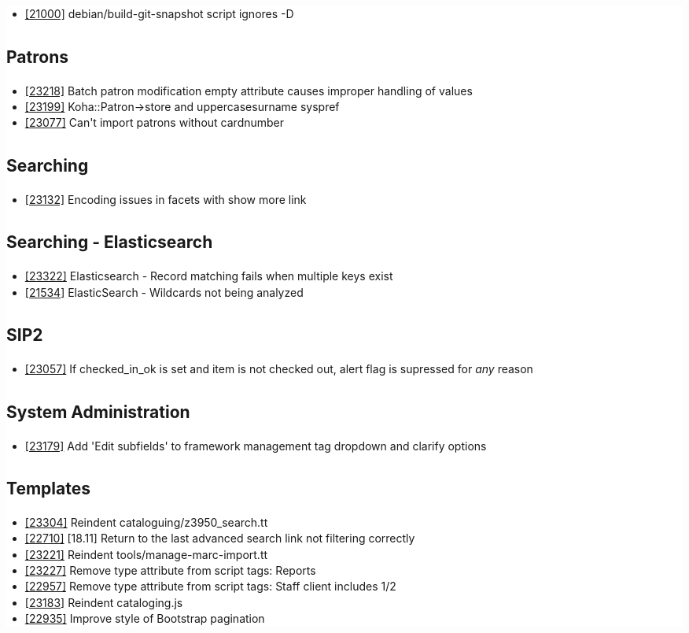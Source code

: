 - [[21000]](http://bugs.koha-community.org/bugzilla3/show_bug.cgi?id=21000) debian/build-git-snapshot script ignores -D

## Patrons

- [[23218]](http://bugs.koha-community.org/bugzilla3/show_bug.cgi?id=23218) Batch patron modification empty attribute causes improper handling of values
- [[23199]](http://bugs.koha-community.org/bugzilla3/show_bug.cgi?id=23199) Koha::Patron->store and uppercasesurname syspref
- [[23077]](http://bugs.koha-community.org/bugzilla3/show_bug.cgi?id=23077) Can't import patrons without cardnumber

## Searching

- [[23132]](http://bugs.koha-community.org/bugzilla3/show_bug.cgi?id=23132) Encoding issues in facets with show more link

## Searching - Elasticsearch

- [[23322]](http://bugs.koha-community.org/bugzilla3/show_bug.cgi?id=23322) Elasticsearch - Record matching fails when multiple keys exist
- [[21534]](http://bugs.koha-community.org/bugzilla3/show_bug.cgi?id=21534) ElasticSearch - Wildcards not being analyzed

## SIP2

- [[23057]](http://bugs.koha-community.org/bugzilla3/show_bug.cgi?id=23057) If checked_in_ok is set and item is not checked out, alert flag is supressed for *any* reason

## System Administration

- [[23179]](http://bugs.koha-community.org/bugzilla3/show_bug.cgi?id=23179) Add 'Edit subfields' to framework management tag dropdown and clarify options

## Templates

- [[23304]](http://bugs.koha-community.org/bugzilla3/show_bug.cgi?id=23304) Reindent cataloguing/z3950_search.tt
- [[22710]](http://bugs.koha-community.org/bugzilla3/show_bug.cgi?id=22710) [18.11] Return to the last advanced search link not filtering correctly
- [[23221]](http://bugs.koha-community.org/bugzilla3/show_bug.cgi?id=23221) Reindent tools/manage-marc-import.tt
- [[23227]](http://bugs.koha-community.org/bugzilla3/show_bug.cgi?id=23227) Remove type attribute from script tags: Reports
- [[22957]](http://bugs.koha-community.org/bugzilla3/show_bug.cgi?id=22957) Remove type attribute from script tags: Staff client includes 1/2
- [[23183]](http://bugs.koha-community.org/bugzilla3/show_bug.cgi?id=23183) Reindent cataloging.js
- [[22935]](http://bugs.koha-community.org/bugzilla3/show_bug.cgi?id=22935) Improve style of Bootstrap pagination
